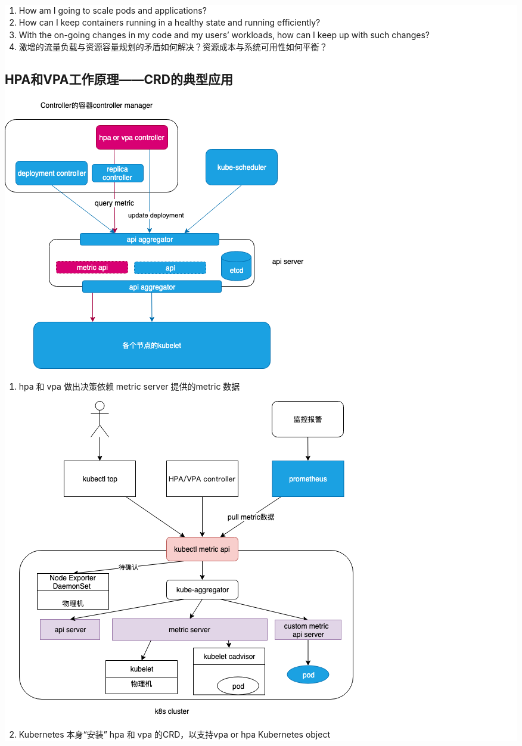 1. How am I going to scale pods and applications?
2. How can I keep containers running in a healthy state and running efficiently?
3. With the on-going changes in my code and my users’ workloads, how can I keep up with such changes?
4. 激增的流量负载与资源容量规划的矛盾如何解决？资源成本与系统可用性如何平衡？

## HPA和VPA工作原理——CRD的典型应用

![](/public/upload/kubernetes/auto_scaler.png)


1. hpa 和 vpa 做出决策依赖 metric server 提供的metric 数据

	![](/public/upload/kubernetes/kubernetes_metric_server.png)
2. Kubernetes 本身“安装” hpa 和 vpa 的CRD，以支持vpa or hpa Kubernetes object 
